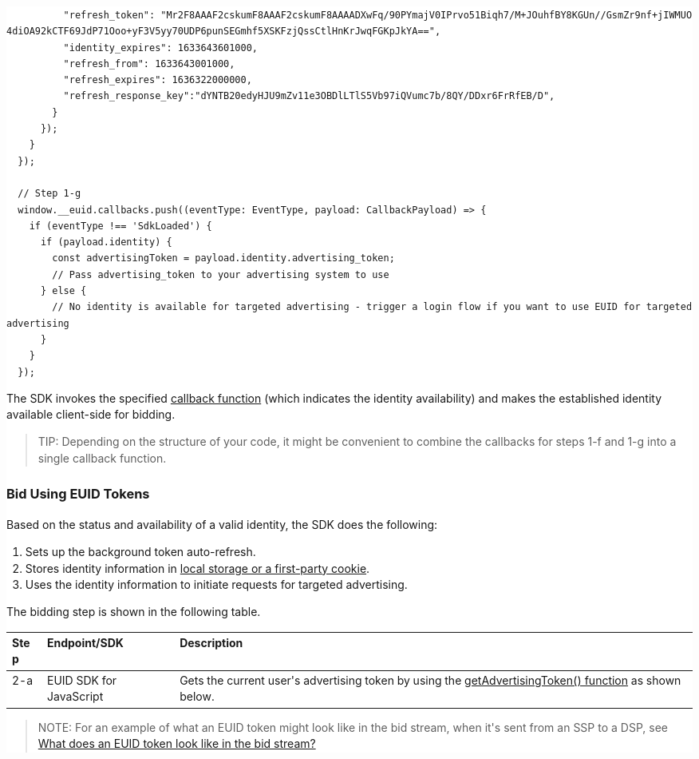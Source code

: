 ```tsx
          "refresh_token": "Mr2F8AAAF2cskumF8AAAF2cskumF8AAAADXwFq/90PYmajV0IPrvo51Biqh7/M+JOuhfBY8KGUn//GsmZr9nf+jIWMUO4diOA92kCTF69JdP71Ooo+yF3V5yy70UDP6punSEGmhf5XSKFzjQssCtlHnKrJwqFGKpJkYA==",
          "identity_expires": 1633643601000,
          "refresh_from": 1633643001000,
          "refresh_expires": 1636322000000,
          "refresh_response_key":"dYNTB20edyHJU9mZv11e3OBDlLTlS5Vb97iQVumc7b/8QY/DDxr6FrRfEB/D",
        }
      });
    }
  });

  // Step 1-g
  window.__euid.callbacks.push((eventType: EventType, payload: CallbackPayload) => {
    if (eventType !== 'SdkLoaded') {
      if (payload.identity) {
        const advertisingToken = payload.identity.advertising_token;
        // Pass advertising_token to your advertising system to use
      } else {
        // No identity is available for targeted advertising - trigger a login flow if you want to use EUID for targeted advertising
      }
    }
  });
```

</TabItem>
</Tabs>

The SDK invokes the specified [callback function](../sdks/client-side-identity.md#callback-function) (which indicates the identity availability) and makes the established identity available client-side for bidding. 

>TIP: Depending on the structure of your code, it might be convenient to combine the callbacks for steps 1-f and 1-g into a single callback function.

### Bid Using EUID Tokens

Based on the status and availability of a valid identity, the SDK does the following:

1. Sets up the background token auto-refresh.
1. Stores identity information in [local storage or a first-party cookie](../sdks/client-side-identity.md#euid-storage-format).
1. Uses the identity information to initiate requests for targeted advertising.



The bidding step is shown in the following table.

| Step | Endpoint/SDK | Description |
| :--- | :--- | :--- |
| 2-a | EUID SDK for JavaScript | Gets the current user's advertising token by using the [getAdvertisingToken() function](../sdks/client-side-identity.md#getadvertisingtoken-string) as shown below. |

>NOTE: For an example of what an EUID token might look like in the bid stream, when it's sent from an SSP to a DSP, see [What does an EUID token look like in the bid stream?](../getting-started/gs-faqs.md#what-does-an-euid-token-look-like-in-the-bid-stream)
